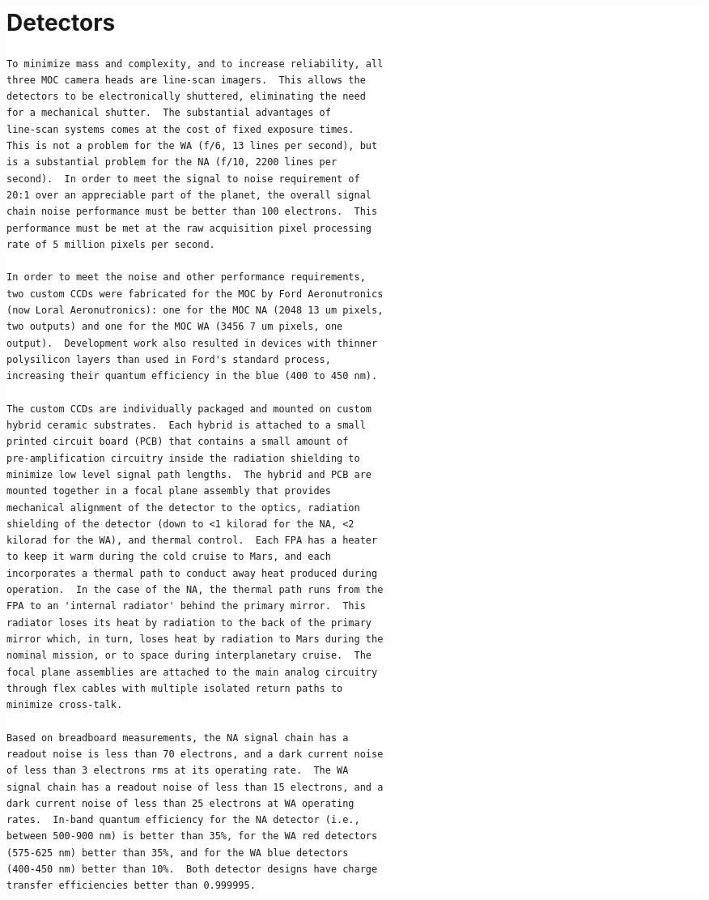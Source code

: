  
  Detectors
  =========
    To minimize mass and complexity, and to increase reliability, all
    three MOC camera heads are line-scan imagers.  This allows the
    detectors to be electronically shuttered, eliminating the need
    for a mechanical shutter.  The substantial advantages of
    line-scan systems comes at the cost of fixed exposure times.
    This is not a problem for the WA (f/6, 13 lines per second), but
    is a substantial problem for the NA (f/10, 2200 lines per
    second).  In order to meet the signal to noise requirement of
    20:1 over an appreciable part of the planet, the overall signal
    chain noise performance must be better than 100 electrons.  This
    performance must be met at the raw acquisition pixel processing
    rate of 5 million pixels per second.
 
    In order to meet the noise and other performance requirements,
    two custom CCDs were fabricated for the MOC by Ford Aeronutronics
    (now Loral Aeronutronics): one for the MOC NA (2048 13 um pixels,
    two outputs) and one for the MOC WA (3456 7 um pixels, one
    output).  Development work also resulted in devices with thinner
    polysilicon layers than used in Ford's standard process,
    increasing their quantum efficiency in the blue (400 to 450 nm).
 
    The custom CCDs are individually packaged and mounted on custom
    hybrid ceramic substrates.  Each hybrid is attached to a small
    printed circuit board (PCB) that contains a small amount of
    pre-amplification circuitry inside the radiation shielding to
    minimize low level signal path lengths.  The hybrid and PCB are
    mounted together in a focal plane assembly that provides
    mechanical alignment of the detector to the optics, radiation
    shielding of the detector (down to <1 kilorad for the NA, <2
    kilorad for the WA), and thermal control.  Each FPA has a heater
    to keep it warm during the cold cruise to Mars, and each
    incorporates a thermal path to conduct away heat produced during
    operation.  In the case of the NA, the thermal path runs from the
    FPA to an 'internal radiator' behind the primary mirror.  This
    radiator loses its heat by radiation to the back of the primary
    mirror which, in turn, loses heat by radiation to Mars during the
    nominal mission, or to space during interplanetary cruise.  The
    focal plane assemblies are attached to the main analog circuitry
    through flex cables with multiple isolated return paths to
    minimize cross-talk.
 
    Based on breadboard measurements, the NA signal chain has a
    readout noise is less than 70 electrons, and a dark current noise
    of less than 3 electrons rms at its operating rate.  The WA
    signal chain has a readout noise of less than 15 electrons, and a
    dark current noise of less than 25 electrons at WA operating
    rates.  In-band quantum efficiency for the NA detector (i.e.,
    between 500-900 nm) is better than 35%, for the WA red detectors
    (575-625 nm) better than 35%, and for the WA blue detectors
    (400-450 nm) better than 10%.  Both detector designs have charge
    transfer efficiencies better than 0.999995.
 